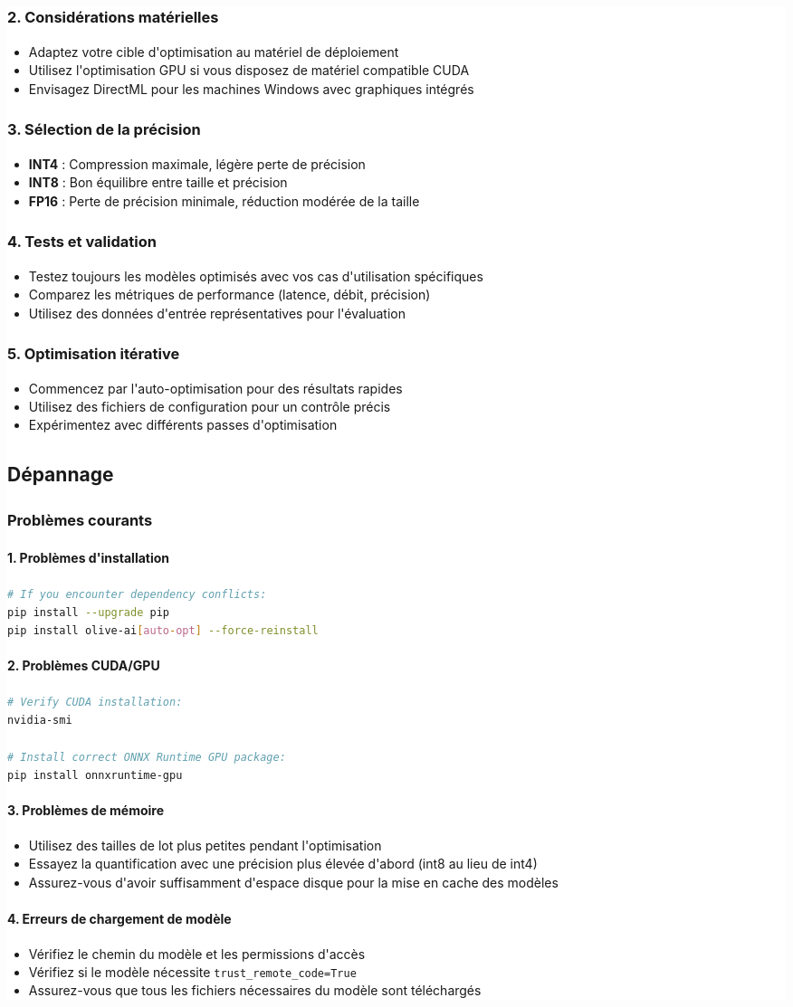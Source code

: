 ### 2. Considérations matérielles
- Adaptez votre cible d'optimisation au matériel de déploiement
- Utilisez l'optimisation GPU si vous disposez de matériel compatible CUDA
- Envisagez DirectML pour les machines Windows avec graphiques intégrés

### 3. Sélection de la précision
- **INT4** : Compression maximale, légère perte de précision
- **INT8** : Bon équilibre entre taille et précision
- **FP16** : Perte de précision minimale, réduction modérée de la taille

### 4. Tests et validation
- Testez toujours les modèles optimisés avec vos cas d'utilisation spécifiques
- Comparez les métriques de performance (latence, débit, précision)
- Utilisez des données d'entrée représentatives pour l'évaluation

### 5. Optimisation itérative
- Commencez par l'auto-optimisation pour des résultats rapides
- Utilisez des fichiers de configuration pour un contrôle précis
- Expérimentez avec différents passes d'optimisation

## Dépannage

### Problèmes courants

#### 1. Problèmes d'installation
```bash
# If you encounter dependency conflicts:
pip install --upgrade pip
pip install olive-ai[auto-opt] --force-reinstall
```

#### 2. Problèmes CUDA/GPU
```bash
# Verify CUDA installation:
nvidia-smi

# Install correct ONNX Runtime GPU package:
pip install onnxruntime-gpu
```

#### 3. Problèmes de mémoire
- Utilisez des tailles de lot plus petites pendant l'optimisation
- Essayez la quantification avec une précision plus élevée d'abord (int8 au lieu de int4)
- Assurez-vous d'avoir suffisamment d'espace disque pour la mise en cache des modèles

#### 4. Erreurs de chargement de modèle
- Vérifiez le chemin du modèle et les permissions d'accès
- Vérifiez si le modèle nécessite `trust_remote_code=True`
- Assurez-vous que tous les fichiers nécessaires du modèle sont téléchargés
